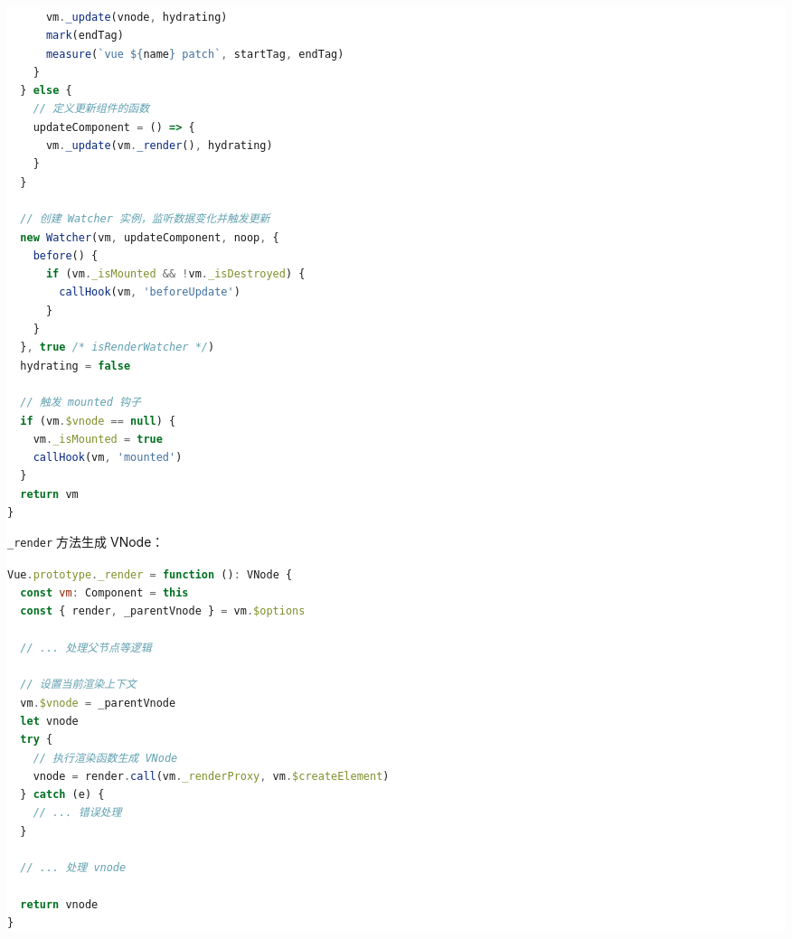 ```js
      vm._update(vnode, hydrating)
      mark(endTag)
      measure(`vue ${name} patch`, startTag, endTag)
    }
  } else {
    // 定义更新组件的函数
    updateComponent = () => {
      vm._update(vm._render(), hydrating)
    }
  }

  // 创建 Watcher 实例，监听数据变化并触发更新
  new Watcher(vm, updateComponent, noop, {
    before() {
      if (vm._isMounted && !vm._isDestroyed) {
        callHook(vm, 'beforeUpdate')
      }
    }
  }, true /* isRenderWatcher */)
  hydrating = false

  // 触发 mounted 钩子
  if (vm.$vnode == null) {
    vm._isMounted = true
    callHook(vm, 'mounted')
  }
  return vm
}
```

`_render` 方法生成 VNode：

```js
Vue.prototype._render = function (): VNode {
  const vm: Component = this
  const { render, _parentVnode } = vm.$options

  // ... 处理父节点等逻辑

  // 设置当前渲染上下文
  vm.$vnode = _parentVnode
  let vnode
  try {
    // 执行渲染函数生成 VNode
    vnode = render.call(vm._renderProxy, vm.$createElement)
  } catch (e) {
    // ... 错误处理
  }

  // ... 处理 vnode

  return vnode
}
```
